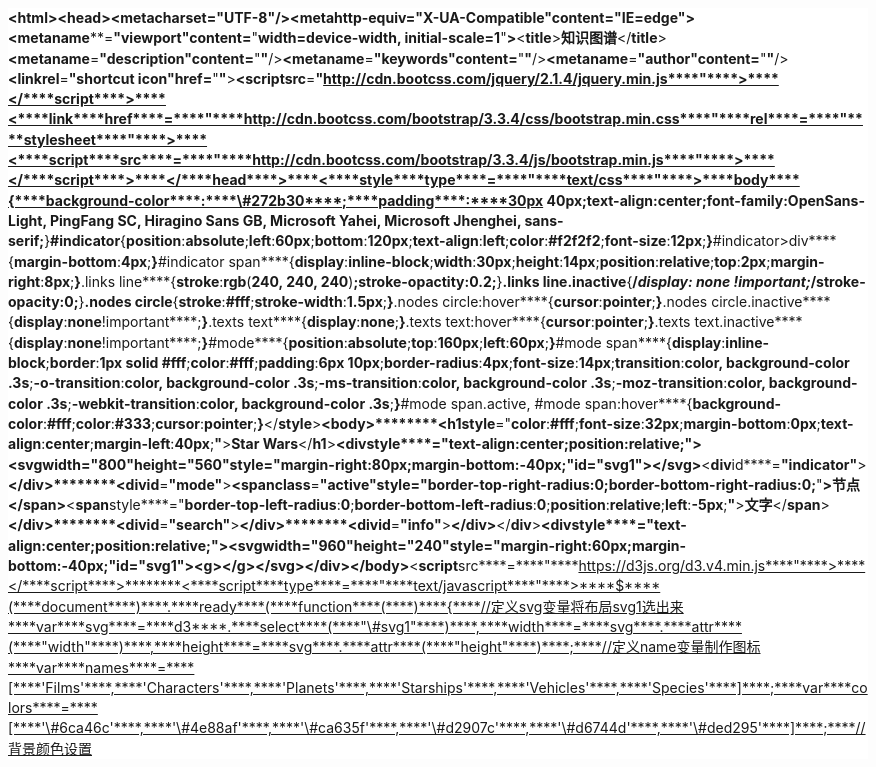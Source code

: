 **<!DOCTYPE html>****<****html****>****<****head****>****<****meta****charset****=****"****UTF-8****"****/>****<****meta****http-equiv****=****"****X-UA-Compatible****"****content****=****"****IE=edge****"****>****<****meta****name****=****"****viewport****"****content****=****"****width=device-width, initial-scale=1****"****>****<****title****>****知识图谱****</****title****>****<****meta****name****=****"****description****"****content****=****"****"****/>****<****meta****name****=****"****keywords****"****content****=****"****"****/>****<****meta****name****=****"****author****"****content****=****"****"****/>****<****link****rel****=****"****shortcut icon****"****href****=****"****"****>****<****script****src****=****"****http://cdn.bootcss.com/jquery/2.1.4/jquery.min.js****"****>****</****script****>****<****link****href****=****"****http://cdn.bootcss.com/bootstrap/3.3.4/css/bootstrap.min.css****"****rel****=****"****stylesheet****"****>****<****script****src****=****"****http://cdn.bootcss.com/bootstrap/3.3.4/js/bootstrap.min.js****"****>****</****script****>****</****head****>****<****style****type****=****"****text/css****"****>****body****{****background-color****:****\#272b30****;****padding****:****30px 40px****;****text-align****:****center****;****font-family****:****OpenSans-Light, PingFang SC, Hiragino Sans GB, Microsoft Yahei, Microsoft Jhenghei, sans-serif****;****}****\#indicator****{****position****:****absolute****;****left****:****60px****;****bottom****:****120px****;****text-align****:****left****;****color****:****\#f2f2f2****;****font-size****:****12px****;****}****\#indicator>div****{****margin-bottom****:****4px****;****}****\#indicator span****{****display****:****inline-block****;****width****:****30px****;****height****:****14px****;****position****:****relative****;****top****:****2px****;****margin-right****:****8px****;****}****.links line****{****stroke****:****rgb****(****240, 240, 240****)****;****stroke-opactity****:****0.2****;****}****.links line.inactive****{****/*display: none !important;*/****stroke-opacity****:****0****;****}****.nodes circle****{****stroke****:****\#fff****;****stroke-width****:****1.5px****;****}****.nodes circle:hover****{****cursor****:****pointer****;****}****.nodes circle.inactive****{****display****:****none****!important****;****}****.texts text****{****display****:****none****;****}****.texts text:hover****{****cursor****:****pointer****;****}****.texts text.inactive****{****display****:****none****!important****;****}****\#mode****{****position****:****absolute****;****top****:****160px****;****left****:****60px****;****}****\#mode span****{****display****:****inline-block****;****border****:****1px solid \#fff****;****color****:****\#fff****;****padding****:****6px 10px****;****border-radius****:****4px****;****font-size****:****14px****;****transition****:****color, background-color .3s****;****-o-transition****:****color, background-color .3s****;****-ms-transition****:****color, background-color .3s****;****-moz-transition****:****color, background-color .3s****;****-webkit-transition****:****color, background-color .3s****;****}****\#mode span.active, \#mode span:hover****{****background-color****:****\#fff****;****color****:****\#333****;****cursor****:****pointer****;****}****</****style****>****<****body****>********<****h1****style****="****color****:****\#fff****;****font-size****:****32px****;****margin-bottom****:****0px****;****text-align****:****center****;****margin-left****:****40px****;****"****>****Star Wars****</****h1****>********<****div****style****="****text-align****:****center****;****position****:****relative****;****"****>****<****svg****width****=****"****800****"****height****=****"****560****"****style****="****margin-right****:****80px****;****margin-bottom****:****-40px****;****"****id****=****"****svg1****"****>****</****svg****>********<****div****id****=****"****indicator****"****>****</****div****>********<****div****id****=****"****mode****"****>****<****span****class****=****"****active****"****style****="****border-top-right-radius****:****0****;****border-bottom-right-radius****:****0****;****"****>****节点****</****span****>****<****span****style****="****border-top-left-radius****:****0****;****border-bottom-left-radius****:****0****;****position****:****relative****;****left****:****-5px****;****"****>****文字****</****span****>****</****div****>********<****div****id****=****"****search****"****>****</****div****>********<****div****id****=****"****info****"****>****</****div****>****</****div****>********<****div****style****="****text-align****:****center****;****position****:****relative****;****"****>****<****svg****width****=****"****960****"****height****=****"****240****"****style****="****margin-right****:****60px****;****margin-bottom****:****-40px****;****"****id****=****"****svg1****"****>****<****g****>****</****g****>****</****svg****>****</****div****>****</****body****>********<****script****src****=****"****https://d3js.org/d3.v4.min.js****"****>****</****script****>********<****script****type****=****"****text/javascript****"****>****$****(****document****)****.****ready****(****function****(****)****{****//定义svg变量将布局svg1选出来****var****svg****=****d3****.****select****(****"\#svg1"****)****,****width****=****svg****.****attr****(****"width"****)****,****height****=****svg****.****attr****(****"height"****)****;****//定义name变量制作图标****var****names****=****[****'Films'****,****'Characters'****,****'Planets'****,****'Starships'****,****'Vehicles'****,****'Species'****]****;****var****colors****=****[****'\#6ca46c'****,****'\#4e88af'****,****'\#ca635f'****,****'\#d2907c'****,****'\#d6744d'****,****'\#ded295'****]****;****//背景颜色设置